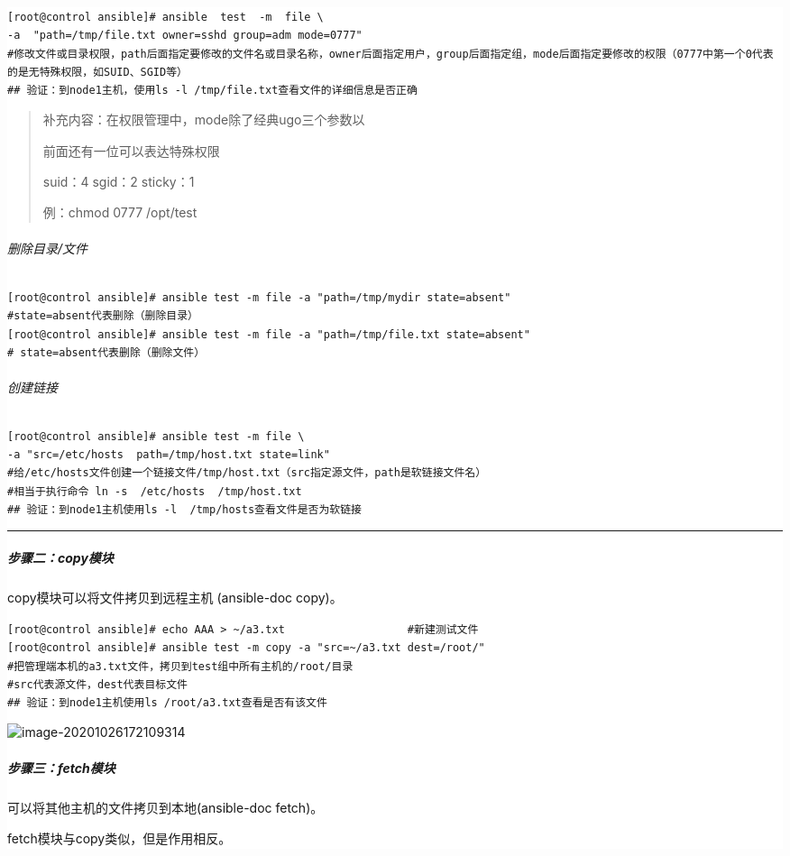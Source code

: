 ```shell
[root@control ansible]# ansible  test  -m  file \
-a  "path=/tmp/file.txt owner=sshd group=adm mode=0777"  
#修改文件或目录权限，path后面指定要修改的文件名或目录名称，owner后面指定用户，group后面指定组，mode后面指定要修改的权限（0777中第一个0代表的是无特殊权限，如SUID、SGID等）
## 验证：到node1主机，使用ls -l /tmp/file.txt查看文件的详细信息是否正确
```

> 补充内容：在权限管理中，mode除了经典ugo三个参数以
>
> 前面还有一位可以表达特殊权限
>
> suid：4		sgid：2		sticky：1
>
> 例：chmod	0777	/opt/test

###### 删除目录/文件

```shell
[root@control ansible]# ansible test -m file -a "path=/tmp/mydir state=absent"
#state=absent代表删除（删除目录）
[root@control ansible]# ansible test -m file -a "path=/tmp/file.txt state=absent"
# state=absent代表删除（删除文件）
```

###### 创建链接

```shell
[root@control ansible]# ansible test -m file \
-a "src=/etc/hosts  path=/tmp/host.txt state=link"  
#给/etc/hosts文件创建一个链接文件/tmp/host.txt（src指定源文件，path是软链接文件名）
#相当于执行命令 ln -s  /etc/hosts  /tmp/host.txt
## 验证：到node1主机使用ls -l  /tmp/hosts查看文件是否为软链接
```

-----

##### 步骤二：copy模块

copy模块可以将文件拷贝到远程主机 (ansible-doc copy)。

```shell
[root@control ansible]# echo AAA > ~/a3.txt                   #新建测试文件
[root@control ansible]# ansible test -m copy -a "src=~/a3.txt dest=/root/"
#把管理端本机的a3.txt文件，拷贝到test组中所有主机的/root/目录
#src代表源文件，dest代表目标文件
## 验证：到node1主机使用ls /root/a3.txt查看是否有该文件
```

![image-20201026172109314](E:\fc-learn\Linux-learn\image-20201026172109314.png)

##### 步骤三：fetch模块

可以将其他主机的文件拷贝到本地(ansible-doc fetch)。

fetch模块与copy类似，但是作用相反。
